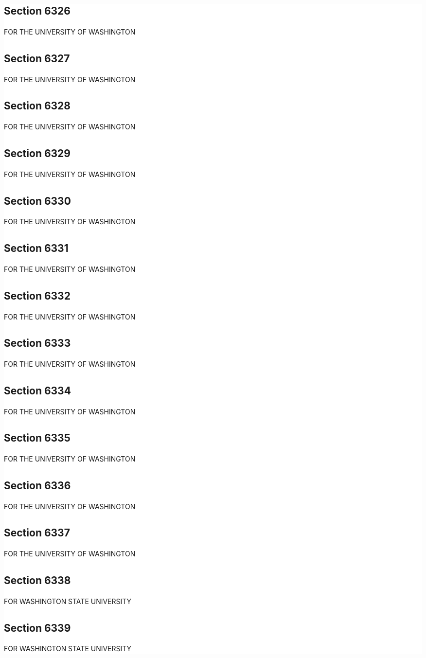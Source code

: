 ## Section 6326
FOR THE UNIVERSITY OF WASHINGTON

## Section 6327
FOR THE UNIVERSITY OF WASHINGTON

## Section 6328
FOR THE UNIVERSITY OF WASHINGTON

## Section 6329
FOR THE UNIVERSITY OF WASHINGTON

## Section 6330
FOR THE UNIVERSITY OF WASHINGTON

## Section 6331
FOR THE UNIVERSITY OF WASHINGTON

## Section 6332
FOR THE UNIVERSITY OF WASHINGTON

## Section 6333
FOR THE UNIVERSITY OF WASHINGTON

## Section 6334
FOR THE UNIVERSITY OF WASHINGTON

## Section 6335
FOR THE UNIVERSITY OF WASHINGTON

## Section 6336
FOR THE UNIVERSITY OF WASHINGTON

## Section 6337
FOR THE UNIVERSITY OF WASHINGTON

## Section 6338
FOR WASHINGTON STATE UNIVERSITY

## Section 6339
FOR WASHINGTON STATE UNIVERSITY
